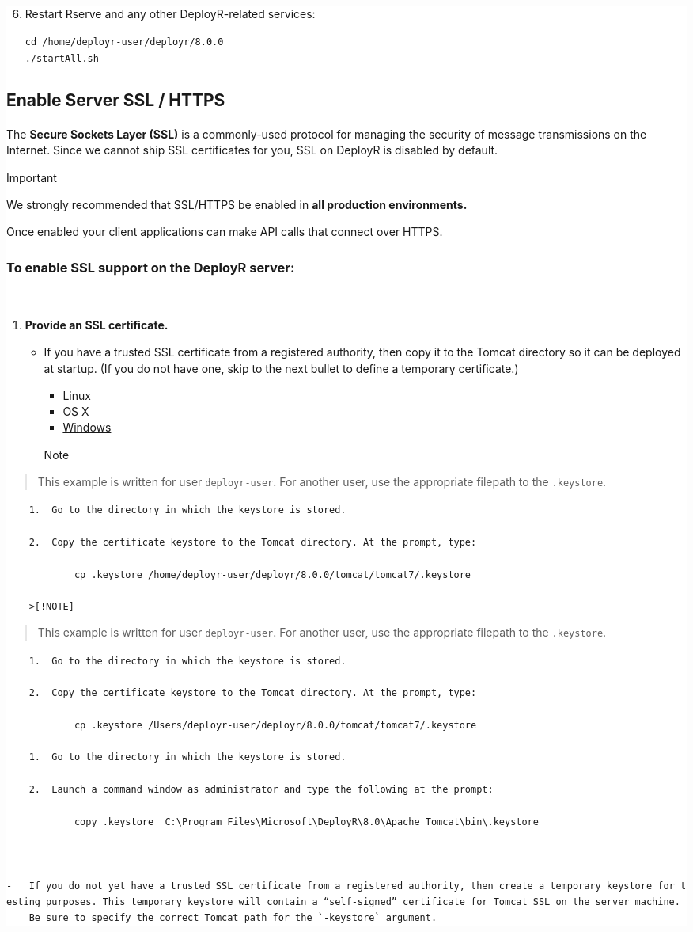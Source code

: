 6.  Restart Rserve and any other DeployR-related services:

        cd /home/deployr-user/deployr/8.0.0
        ./startAll.sh

## Enable Server SSL / HTTPS

The **Secure Sockets Layer (SSL)** is a commonly-used protocol for managing the security of message transmissions on the Internet. Since we cannot ship SSL certificates for you, SSL on DeployR is disabled by default.

>[!IMPORTANT]
>We strongly recommended that SSL/HTTPS be enabled in **all production environments.**

Once enabled your client applications can make API calls that connect over HTTPS.

### To enable SSL support on the DeployR server:

 

1.  **Provide an SSL certificate.**

    -   If you have a trusted SSL certificate from a registered authority, then copy it to the Tomcat directory so it can be deployed at startup.
        (If you do not have one, skip to the next bullet to define a temporary certificate.)

        -   [Linux](#tab-4yNeVz8Uvqe-0)
        -   [OS X](#tab-4yNeVz8Uvqe-1)
        -   [Windows](#tab-4yNeVz8Uvqe-2)

        >[!NOTE]
>This example is written for user `deployr-user`. For another user, use the appropriate filepath to the `.keystore`.

        1.  Go to the directory in which the keystore is stored.

        2.  Copy the certificate keystore to the Tomcat directory. At the prompt, type:

                cp .keystore /home/deployr-user/deployr/8.0.0/tomcat/tomcat7/.keystore

        >[!NOTE]
>This example is written for user `deployr-user`. For another user, use the appropriate filepath to the `.keystore`.

        1.  Go to the directory in which the keystore is stored.

        2.  Copy the certificate keystore to the Tomcat directory. At the prompt, type:

                cp .keystore /Users/deployr-user/deployr/8.0.0/tomcat/tomcat7/.keystore

        1.  Go to the directory in which the keystore is stored.

        2.  Launch a command window as administrator and type the following at the prompt:

                copy .keystore  C:\Program Files\Microsoft\DeployR\8.0\Apache_Tomcat\bin\.keystore

        ------------------------------------------------------------------------

    -   If you do not yet have a trusted SSL certificate from a registered authority, then create a temporary keystore for testing purposes. This temporary keystore will contain a “self-signed” certificate for Tomcat SSL on the server machine.
        Be sure to specify the correct Tomcat path for the `-keystore` argument.
